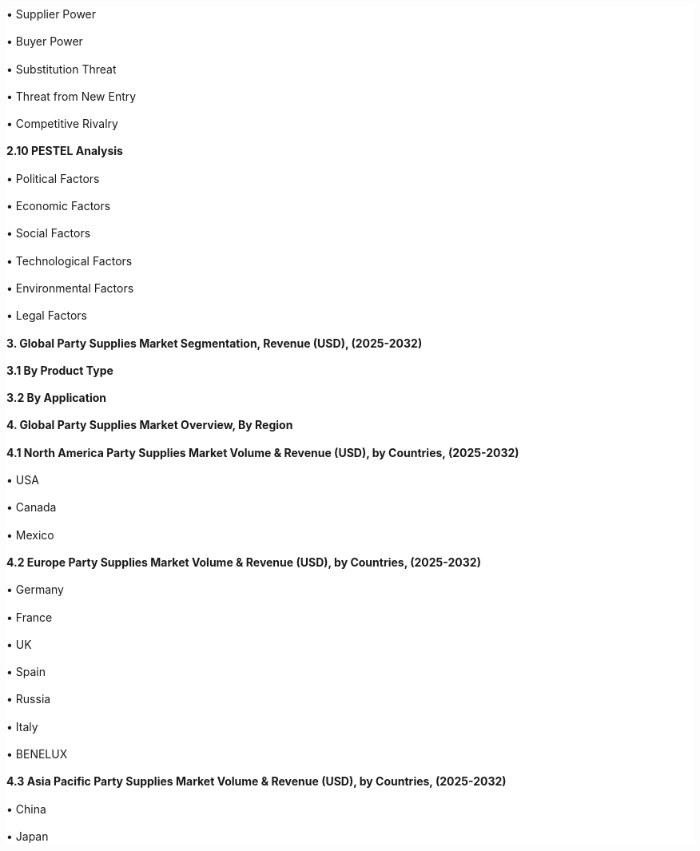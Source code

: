 • Supplier Power

• Buyer Power

• Substitution Threat

• Threat from New Entry

• Competitive Rivalry

<strong>2.10 PESTEL Analysis</strong>

• Political Factors

• Economic Factors

• Social Factors

• Technological Factors

• Environmental Factors

• Legal Factors

<strong>3. Global Party Supplies Market Segmentation, Revenue (USD), (2025-2032)</strong>

<strong>3.1 By Product Type</strong>

<strong>3.2 By Application</strong>

<strong>4. Global Party Supplies Market Overview, By Region</strong>

<strong>4.1 North America Party Supplies Market Volume &amp; Revenue (USD), by Countries, (2025-2032)</strong>

• USA

• Canada

• Mexico

<strong>4.2 Europe Party Supplies Market Volume &amp; Revenue (USD), by Countries, (2025-2032)</strong>

• Germany

• France

• UK

• Spain

• Russia

• Italy

• BENELUX

<strong>4.3 Asia Pacific Party Supplies Market Volume &amp; Revenue (USD), by Countries, (2025-2032)</strong>

• China

• Japan
